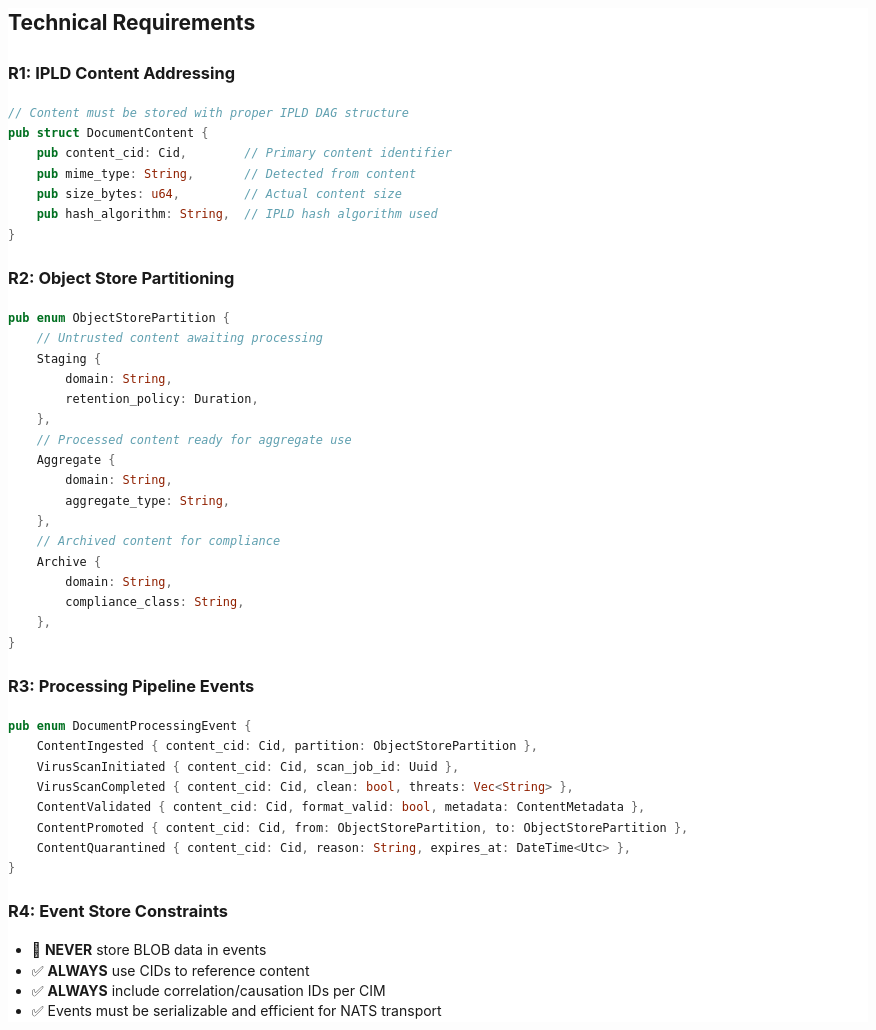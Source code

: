 ## **Technical Requirements**

### **R1: IPLD Content Addressing**
```rust
// Content must be stored with proper IPLD DAG structure
pub struct DocumentContent {
    pub content_cid: Cid,        // Primary content identifier
    pub mime_type: String,       // Detected from content
    pub size_bytes: u64,         // Actual content size
    pub hash_algorithm: String,  // IPLD hash algorithm used
}
```

### **R2: Object Store Partitioning**
```rust
pub enum ObjectStorePartition {
    // Untrusted content awaiting processing
    Staging {
        domain: String,
        retention_policy: Duration,
    },
    // Processed content ready for aggregate use
    Aggregate {
        domain: String,
        aggregate_type: String,
    },
    // Archived content for compliance
    Archive {
        domain: String,
        compliance_class: String,
    },
}
```

### **R3: Processing Pipeline Events**
```rust
pub enum DocumentProcessingEvent {
    ContentIngested { content_cid: Cid, partition: ObjectStorePartition },
    VirusScanInitiated { content_cid: Cid, scan_job_id: Uuid },
    VirusScanCompleted { content_cid: Cid, clean: bool, threats: Vec<String> },
    ContentValidated { content_cid: Cid, format_valid: bool, metadata: ContentMetadata },
    ContentPromoted { content_cid: Cid, from: ObjectStorePartition, to: ObjectStorePartition },
    ContentQuarantined { content_cid: Cid, reason: String, expires_at: DateTime<Utc> },
}
```

### **R4: Event Store Constraints**
- 🚫 **NEVER** store BLOB data in events
- ✅ **ALWAYS** use CIDs to reference content
- ✅ **ALWAYS** include correlation/causation IDs per CIM
- ✅ Events must be serializable and efficient for NATS transport
